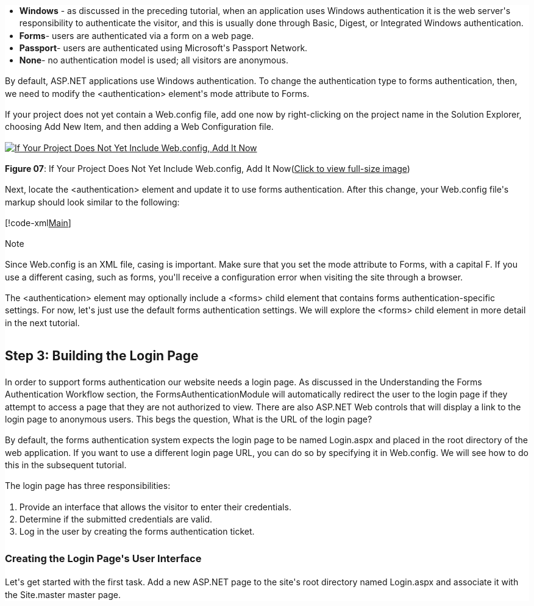 - **Windows** - as discussed in the preceding tutorial, when an application uses Windows authentication it is the web server's responsibility to authenticate the visitor, and this is usually done through Basic, Digest, or Integrated Windows authentication.
- **Forms**- users are authenticated via a form on a web page.
- **Passport**- users are authenticated using Microsoft's Passport Network.
- **None**- no authentication model is used; all visitors are anonymous.

By default, ASP.NET applications use Windows authentication. To change the authentication type to forms authentication, then, we need to modify the &lt;authentication&gt; element's mode attribute to Forms.

If your project does not yet contain a Web.config file, add one now by right-clicking on the project name in the Solution Explorer, choosing Add New Item, and then adding a Web Configuration file.

[![If Your Project Does Not Yet Include Web.config, Add It Now](an-overview-of-forms-authentication-vb/_static/image20.png)](an-overview-of-forms-authentication-vb/_static/image19.png)

**Figure 07**: If Your Project Does Not Yet Include Web.config, Add It Now([Click to view full-size image](an-overview-of-forms-authentication-vb/_static/image21.png))

Next, locate the &lt;authentication&gt; element and update it to use forms authentication. After this change, your Web.config file's markup should look similar to the following:

[!code-xml[Main](an-overview-of-forms-authentication-vb/samples/sample3.xml)]

> [!NOTE]
> Since Web.config is an XML file, casing is important. Make sure that you set the mode attribute to Forms, with a capital F. If you use a different casing, such as forms, you'll receive a configuration error when visiting the site through a browser.

The &lt;authentication&gt; element may optionally include a &lt;forms&gt; child element that contains forms authentication-specific settings. For now, let's just use the default forms authentication settings. We will explore the &lt;forms&gt; child element in more detail in the next tutorial.

## Step 3: Building the Login Page

In order to support forms authentication our website needs a login page. As discussed in the Understanding the Forms Authentication Workflow section, the FormsAuthenticationModule will automatically redirect the user to the login page if they attempt to access a page that they are not authorized to view. There are also ASP.NET Web controls that will display a link to the login page to anonymous users. This begs the question, What is the URL of the login page?

By default, the forms authentication system expects the login page to be named Login.aspx and placed in the root directory of the web application. If you want to use a different login page URL, you can do so by specifying it in Web.config. We will see how to do this in the subsequent tutorial.

The login page has three responsibilities:

1. Provide an interface that allows the visitor to enter their credentials.
2. Determine if the submitted credentials are valid.
3. Log in the user by creating the forms authentication ticket.

### Creating the Login Page's User Interface

Let's get started with the first task. Add a new ASP.NET page to the site's root directory named Login.aspx and associate it with the Site.master master page.
